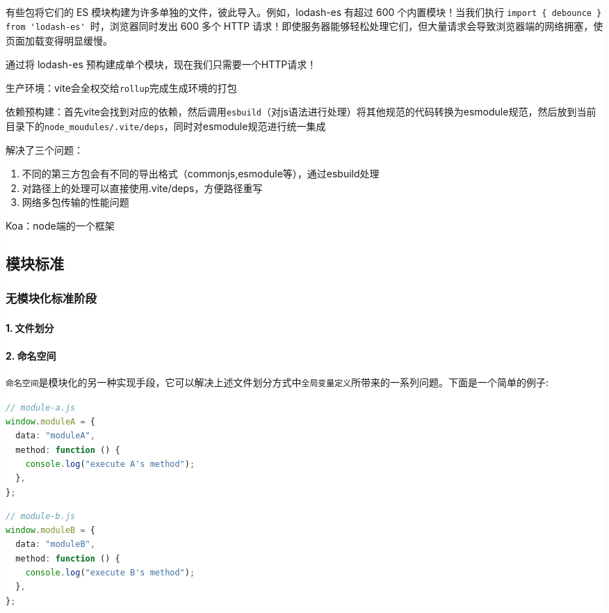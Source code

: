    有些包将它们的 ES 模块构建为许多单独的文件，彼此导入。例如，lodash-es 有超过 600 个内置模块！当我们执行 `import { debounce } from 'lodash-es' `时，浏览器同时发出 600 多个 HTTP 请求！即使服务器能够轻松处理它们，但大量请求会导致浏览器端的网络拥塞，使页面加载变得明显缓慢。

   通过将 lodash-es 预构建成单个模块，现在我们只需要一个HTTP请求！







生产环境：vite会全权交给`rollup`完成生成环境的打包

依赖预构建：首先vite会找到对应的依赖，然后调用`esbuild`（对js语法进行处理）将其他规范的代码转换为esmodule规范，然后放到当前目录下的`node_moudules/.vite/deps`，同时对esmodule规范进行统一集成

解决了三个问题：

1. 不同的第三方包会有不同的导出格式（commonjs,esmodule等），通过esbuild处理
2. 对路径上的处理可以直接使用.vite/deps，方便路径重写
3. 网络多包传输的性能问题





Koa：node端的一个框架





## 模块标准

### 无模块化标准阶段

#### 1. 文件划分

#### 2. 命名空间

`命名空间`是模块化的另一种实现手段，它可以解决上述文件划分方式中`全局变量定义`所带来的一系列问题。下面是一个简单的例子:

```ts
// module-a.js
window.moduleA = {
  data: "moduleA",
  method: function () {
    console.log("execute A's method");
  },
};
```

```ts
// module-b.js
window.moduleB = {
  data: "moduleB",
  method: function () {
    console.log("execute B's method");
  },
};
```
